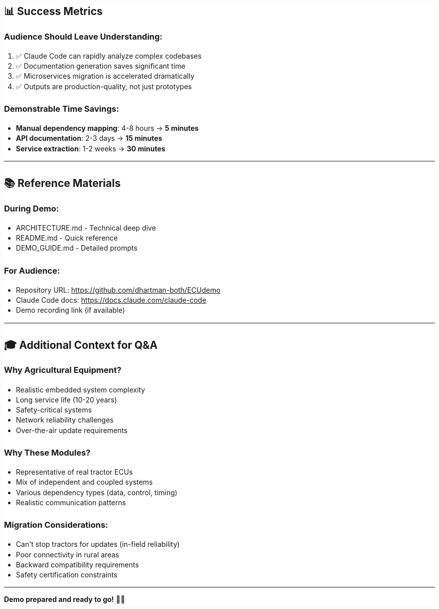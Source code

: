 
## 📊 Success Metrics

### Audience Should Leave Understanding:
1. ✅ Claude Code can rapidly analyze complex codebases
2. ✅ Documentation generation saves significant time
3. ✅ Microservices migration is accelerated dramatically
4. ✅ Outputs are production-quality, not just prototypes

### Demonstrable Time Savings:
- **Manual dependency mapping**: 4-8 hours → **5 minutes**
- **API documentation**: 2-3 days → **15 minutes**
- **Service extraction**: 1-2 weeks → **30 minutes**

---

## 📚 Reference Materials

### During Demo:
- ARCHITECTURE.md - Technical deep dive
- README.md - Quick reference
- DEMO_GUIDE.md - Detailed prompts

### For Audience:
- Repository URL: https://github.com/dhartman-both/ECUdemo
- Claude Code docs: https://docs.claude.com/claude-code
- Demo recording link (if available)

---

## 🎓 Additional Context for Q&A

### Why Agricultural Equipment?
- Realistic embedded system complexity
- Long service life (10-20 years)
- Safety-critical systems
- Network reliability challenges
- Over-the-air update requirements

### Why These Modules?
- Representative of real tractor ECUs
- Mix of independent and coupled systems
- Various dependency types (data, control, timing)
- Realistic communication patterns

### Migration Considerations:
- Can't stop tractors for updates (in-field reliability)
- Poor connectivity in rural areas
- Backward compatibility requirements
- Safety certification constraints

---

**Demo prepared and ready to go!** 🚜✨
